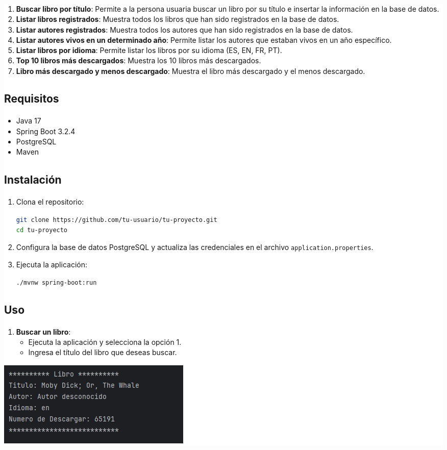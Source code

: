 1. **Buscar libro por título**: Permite a la persona usuaria buscar un libro por su título e insertar la información en la base de datos.
2. **Listar libros registrados**: Muestra todos los libros que han sido registrados en la base de datos.
3. **Listar autores registrados**: Muestra todos los autores que han sido registrados en la base de datos.
4. **Listar autores vivos en un determinado año**: Permite listar los autores que estaban vivos en un año específico.
5. **Listar libros por idioma**: Permite listar los libros por su idioma (ES, EN, FR, PT).
6. **Top 10 libros más descargados**: Muestra los 10 libros más descargados.
7. **Libro más descargado y menos descargado**: Muestra el libro más descargado y el menos descargado.

## Requisitos

- Java 17
- Spring Boot 3.2.4
- PostgreSQL
- Maven

## Instalación

1. Clona el repositorio:
    ```sh
    git clone https://github.com/tu-usuario/tu-proyecto.git
    cd tu-proyecto
    ```

2. Configura la base de datos PostgreSQL y actualiza las credenciales en el archivo `application.properties`.

3. Ejecuta la aplicación:
    ```sh
    ./mvnw spring-boot:run
    ```

## Uso

1. **Buscar un libro**:
    - Ejecuta la aplicación y selecciona la opción 1.
    - Ingresa el título del libro que deseas buscar.

![Busqueda de libro por título](assets/busqLibroTitulo.png)

